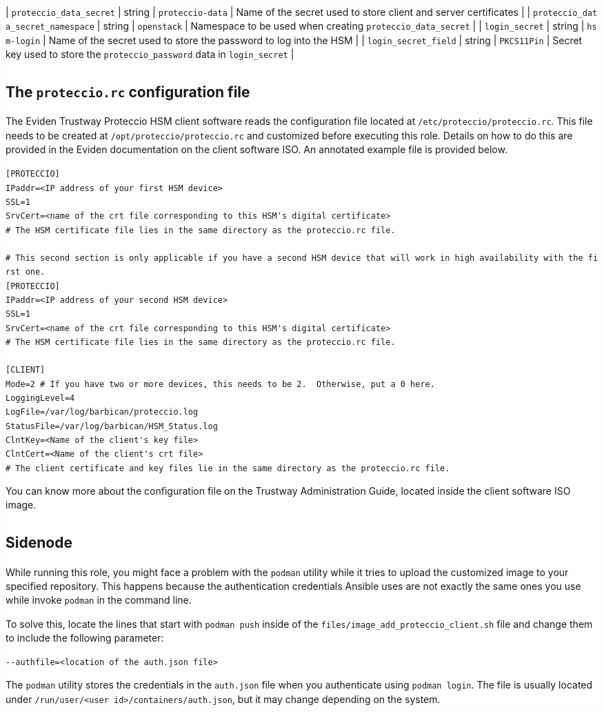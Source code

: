 | `proteccio_data_secret`           | string | `proteccio-data`                                | Name of the secret used to store client and server certificates                               |
| `proteccio_data_secret_namespace` | string | `openstack`                                     | Namespace to be used when creating `proteccio_data_secret`                                    |
| `login_secret`                    | string | `hsm-login`                                     | Name of the secret used to store the password to log into the HSM                             |
| `login_secret_field`              | string | `PKCS11Pin`                                     | Secret key used to store the `proteccio_password` data in `login_secret`                      |

## The `proteccio.rc` configuration file

The Eviden Trustway Proteccio HSM client software reads the configuration file located at `/etc/proteccio/proteccio.rc`.  This file needs to be created at `/opt/proteccio/proteccio.rc` and customized before executing this role.  Details on how to do this are provided in the Eviden documentation on the client software ISO.  An annotated example file is provided below.

```
[PROTECCIO]
IPaddr=<IP address of your first HSM device>
SSL=1
SrvCert=<name of the crt file corresponding to this HSM's digital certificate>
# The HSM certificate file lies in the same directory as the proteccio.rc file.

# This second section is only applicable if you have a second HSM device that will work in high availability with the first one.
[PROTECCIO]
IPaddr=<IP address of your second HSM device>
SSL=1
SrvCert=<name of the crt file corresponding to this HSM's digital certificate>
# The HSM certificate file lies in the same directory as the proteccio.rc file.

[CLIENT]
Mode=2 # If you have two or more devices, this needs to be 2.  Otherwise, put a 0 here.
LoggingLevel=4
LogFile=/var/log/barbican/proteccio.log
StatusFile=/var/log/barbican/HSM_Status.log
ClntKey=<Name of the client's key file>
ClntCert=<Name of the client's crt file>
# The client certificate and key files lie in the same directory as the proteccio.rc file.
```

You can know more about the configuration file on the Trustway Administration Guide, located inside the client software ISO image.

## Sidenode

While running this role, you might face a problem with the `podman` utility while it tries to upload the customized image to your specified repository.  This happens because the authentication credentials
Ansible uses are not exactly the same ones you use while invoke `podman` in the command line.

To solve this, locate the lines that start with `podman push` inside of the `files/image_add_proteccio_client.sh` file and change them to include the following parameter:

```
--authfile=<location of the auth.json file>
```

The `podman` utility stores the credentials in the `auth.json` file when you authenticate using `podman login`.  The file is usually located under `/run/user/<user id>/containers/auth.json`, but it may change depending on the system.

